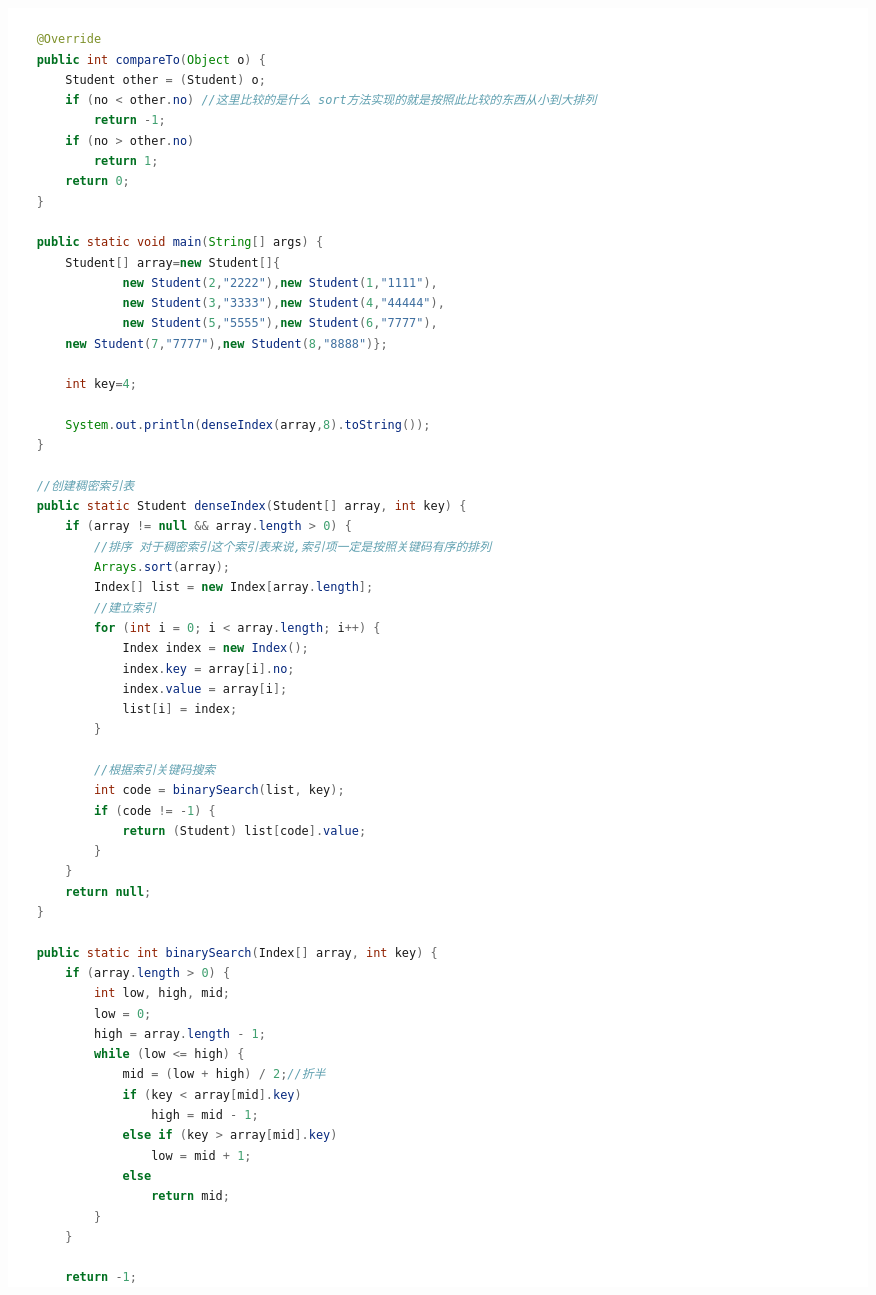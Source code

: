 ``` java

    @Override
    public int compareTo(Object o) {
        Student other = (Student) o;
        if (no < other.no) //这里比较的是什么 sort方法实现的就是按照此比较的东西从小到大排列
            return -1;
        if (no > other.no)
            return 1;
        return 0;
    }

    public static void main(String[] args) {
        Student[] array=new Student[]{
                new Student(2,"2222"),new Student(1,"1111"),
                new Student(3,"3333"),new Student(4,"44444"),
                new Student(5,"5555"),new Student(6,"7777"),
        new Student(7,"7777"),new Student(8,"8888")};

        int key=4;

        System.out.println(denseIndex(array,8).toString());
    }

    //创建稠密索引表
    public static Student denseIndex(Student[] array, int key) {
        if (array != null && array.length > 0) {
            //排序 对于稠密索引这个索引表来说,索引项一定是按照关键码有序的排列
            Arrays.sort(array);
            Index[] list = new Index[array.length];
            //建立索引
            for (int i = 0; i < array.length; i++) {
                Index index = new Index();
                index.key = array[i].no;
                index.value = array[i];
                list[i] = index;
            }

            //根据索引关键码搜索
            int code = binarySearch(list, key);
            if (code != -1) {
                return (Student) list[code].value;
            }
        }
        return null;
    }

    public static int binarySearch(Index[] array, int key) {
        if (array.length > 0) {
            int low, high, mid;
            low = 0;
            high = array.length - 1;
            while (low <= high) {
                mid = (low + high) / 2;//折半
                if (key < array[mid].key)
                    high = mid - 1;
                else if (key > array[mid].key)
                    low = mid + 1;
                else
                    return mid;
            }
        }

        return -1;
```